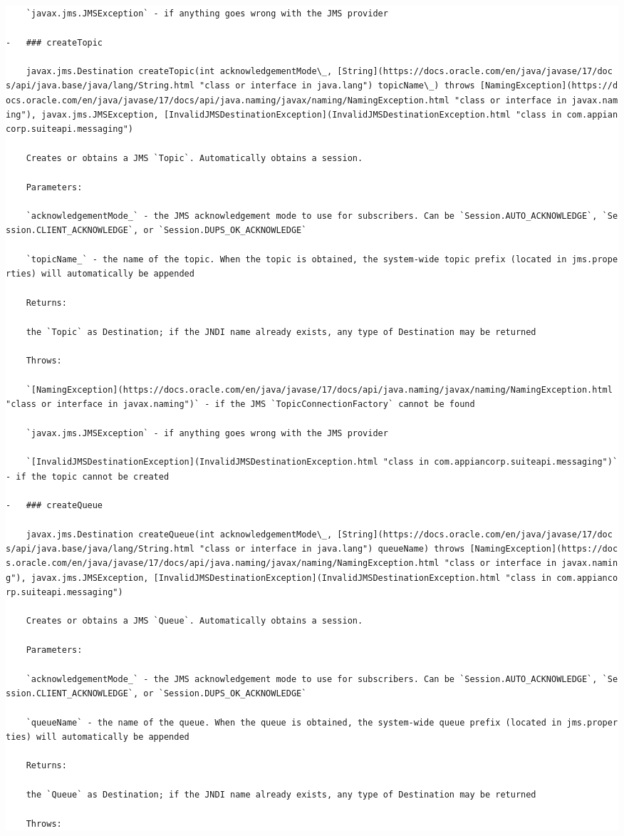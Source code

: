         `javax.jms.JMSException` - if anything goes wrong with the JMS provider

    -   ### createTopic

        javax.jms.Destination createTopic(int acknowledgementMode\_, [String](https://docs.oracle.com/en/java/javase/17/docs/api/java.base/java/lang/String.html "class or interface in java.lang") topicName\_) throws [NamingException](https://docs.oracle.com/en/java/javase/17/docs/api/java.naming/javax/naming/NamingException.html "class or interface in javax.naming"), javax.jms.JMSException, [InvalidJMSDestinationException](InvalidJMSDestinationException.html "class in com.appiancorp.suiteapi.messaging")

        Creates or obtains a JMS `Topic`. Automatically obtains a session.

        Parameters:

        `acknowledgementMode_` - the JMS acknowledgement mode to use for subscribers. Can be `Session.AUTO_ACKNOWLEDGE`, `Session.CLIENT_ACKNOWLEDGE`, or `Session.DUPS_OK_ACKNOWLEDGE`

        `topicName_` - the name of the topic. When the topic is obtained, the system-wide topic prefix (located in jms.properties) will automatically be appended

        Returns:

        the `Topic` as Destination; if the JNDI name already exists, any type of Destination may be returned

        Throws:

        `[NamingException](https://docs.oracle.com/en/java/javase/17/docs/api/java.naming/javax/naming/NamingException.html "class or interface in javax.naming")` - if the JMS `TopicConnectionFactory` cannot be found

        `javax.jms.JMSException` - if anything goes wrong with the JMS provider

        `[InvalidJMSDestinationException](InvalidJMSDestinationException.html "class in com.appiancorp.suiteapi.messaging")` - if the topic cannot be created

    -   ### createQueue

        javax.jms.Destination createQueue(int acknowledgementMode\_, [String](https://docs.oracle.com/en/java/javase/17/docs/api/java.base/java/lang/String.html "class or interface in java.lang") queueName) throws [NamingException](https://docs.oracle.com/en/java/javase/17/docs/api/java.naming/javax/naming/NamingException.html "class or interface in javax.naming"), javax.jms.JMSException, [InvalidJMSDestinationException](InvalidJMSDestinationException.html "class in com.appiancorp.suiteapi.messaging")

        Creates or obtains a JMS `Queue`. Automatically obtains a session.

        Parameters:

        `acknowledgementMode_` - the JMS acknowledgement mode to use for subscribers. Can be `Session.AUTO_ACKNOWLEDGE`, `Session.CLIENT_ACKNOWLEDGE`, or `Session.DUPS_OK_ACKNOWLEDGE`

        `queueName` - the name of the queue. When the queue is obtained, the system-wide queue prefix (located in jms.properties) will automatically be appended

        Returns:

        the `Queue` as Destination; if the JNDI name already exists, any type of Destination may be returned

        Throws:
